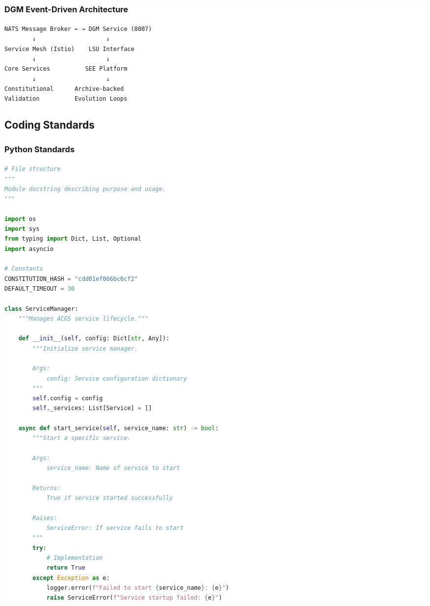 ### DGM Event-Driven Architecture
```
NATS Message Broker ← → DGM Service (8007)
        ↓                    ↓
Service Mesh (Istio)    LSU Interface
        ↓                    ↓
Core Services          SEE Platform
        ↓                    ↓
Constitutional      Archive-backed
Validation          Evolution Loops
```

## Coding Standards

### Python Standards
```python
# File structure
"""
Module docstring describing purpose and usage.
"""

import os
import sys
from typing import Dict, List, Optional
import asyncio

# Constants
CONSTITUTION_HASH = "cdd01ef066bc6cf2"
DEFAULT_TIMEOUT = 30

class ServiceManager:
    """Manages ACGS service lifecycle."""
    
    def __init__(self, config: Dict[str, Any]):
        """Initialize service manager.
        
        Args:
            config: Service configuration dictionary
        """
        self.config = config
        self._services: List[Service] = []
    
    async def start_service(self, service_name: str) -> bool:
        """Start a specific service.
        
        Args:
            service_name: Name of service to start
            
        Returns:
            True if service started successfully
            
        Raises:
            ServiceError: If service fails to start
        """
        try:
            # Implementation
            return True
        except Exception as e:
            logger.error(f"Failed to start {service_name}: {e}")
            raise ServiceError(f"Service startup failed: {e}")
```
